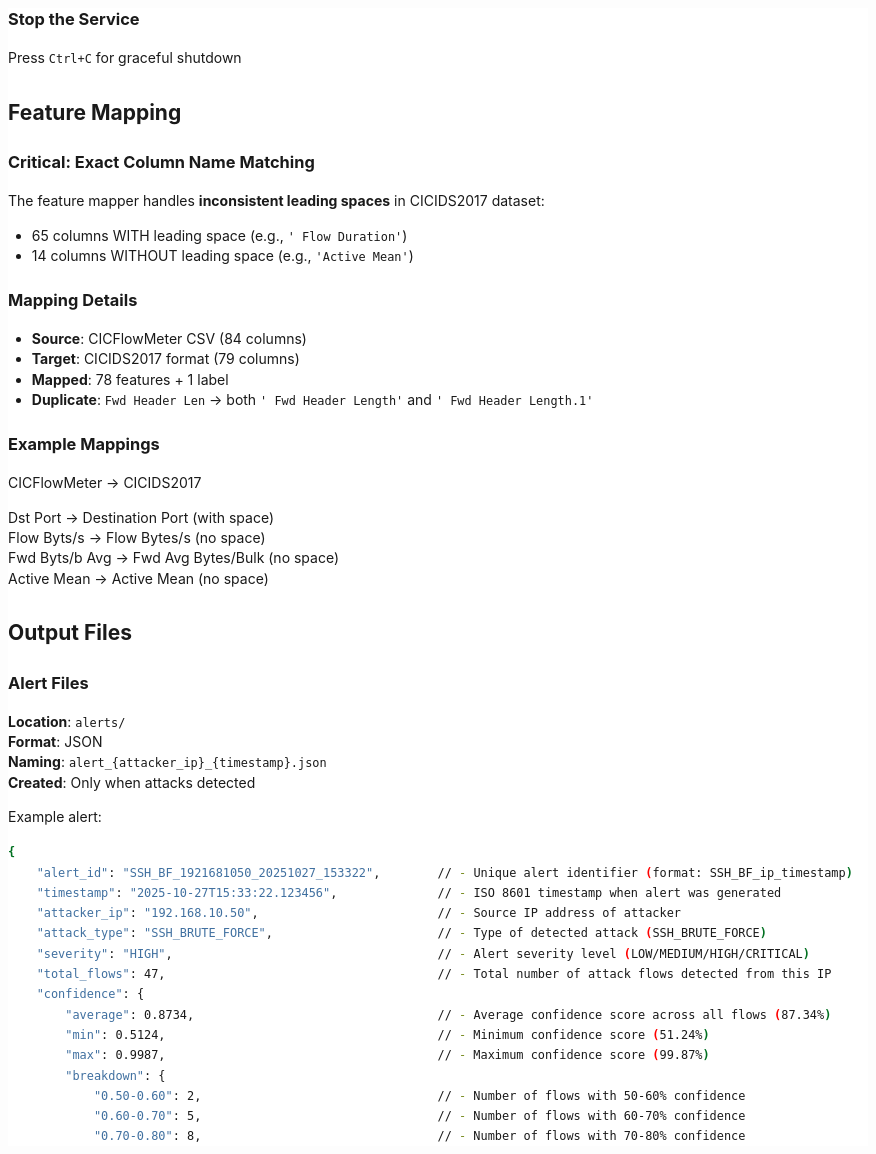### Stop the Service

Press `Ctrl+C` for graceful shutdown

## Feature Mapping

### Critical: Exact Column Name Matching

The feature mapper handles **inconsistent leading spaces** in CICIDS2017 dataset:
- 65 columns WITH leading space (e.g., `' Flow Duration'`)
- 14 columns WITHOUT leading space (e.g., `'Active Mean'`)

### Mapping Details

- **Source**: CICFlowMeter CSV (84 columns)
- **Target**: CICIDS2017 format (79 columns)
- **Mapped**: 78 features + 1 label
- **Duplicate**: `Fwd Header Len` → both `' Fwd Header Length'` and `' Fwd Header Length.1'`

### Example Mappings

CICFlowMeter → CICIDS2017

Dst Port → Destination Port (with space)  
Flow Byts/s → Flow Bytes/s (no space)  
Fwd Byts/b Avg → Fwd Avg Bytes/Bulk (no space)  
Active Mean → Active Mean (no space)  

## Output Files

### Alert Files

**Location**: `alerts/`  
**Format**: JSON  
**Naming**: `alert_{attacker_ip}_{timestamp}.json`  
**Created**: Only when attacks detected

Example alert:
```bash
{
    "alert_id": "SSH_BF_1921681050_20251027_153322",        // - Unique alert identifier (format: SSH_BF_ip_timestamp)
    "timestamp": "2025-10-27T15:33:22.123456",              // - ISO 8601 timestamp when alert was generated
    "attacker_ip": "192.168.10.50",                         // - Source IP address of attacker
    "attack_type": "SSH_BRUTE_FORCE",                       // - Type of detected attack (SSH_BRUTE_FORCE)
    "severity": "HIGH",                                     // - Alert severity level (LOW/MEDIUM/HIGH/CRITICAL)
    "total_flows": 47,                                      // - Total number of attack flows detected from this IP
    "confidence": {
        "average": 0.8734,                                  // - Average confidence score across all flows (87.34%)
        "min": 0.5124,                                      // - Minimum confidence score (51.24%)
        "max": 0.9987,                                      // - Maximum confidence score (99.87%)
        "breakdown": {
            "0.50-0.60": 2,                                 // - Number of flows with 50-60% confidence
            "0.60-0.70": 5,                                 // - Number of flows with 60-70% confidence
            "0.70-0.80": 8,                                 // - Number of flows with 70-80% confidence
```